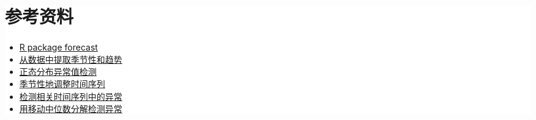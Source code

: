 # 参考资料

- [R package forecast](https://cran.r-project.org/web/packages/forecast/)
- [从数据中提取季节性和趋势](https://anomaly.io/seasonal-trend-decomposition-in-r/index.html)
- [正态分布异常值检测](https://anomaly.io/anomaly-detection-normal-distribution/index.html)
- [季节性地调整时间序列](https://anomaly.io/seasonally-adjustement-in-r/index.html)
- [检测相关时间序列中的异常](https://anomaly.io/detect-anomalies-in-correlated-time-series/index.html)
- [用移动中位数分解检测异常](https://anomaly.io/anomaly-detection-moving-median-decomposition/index.html)
